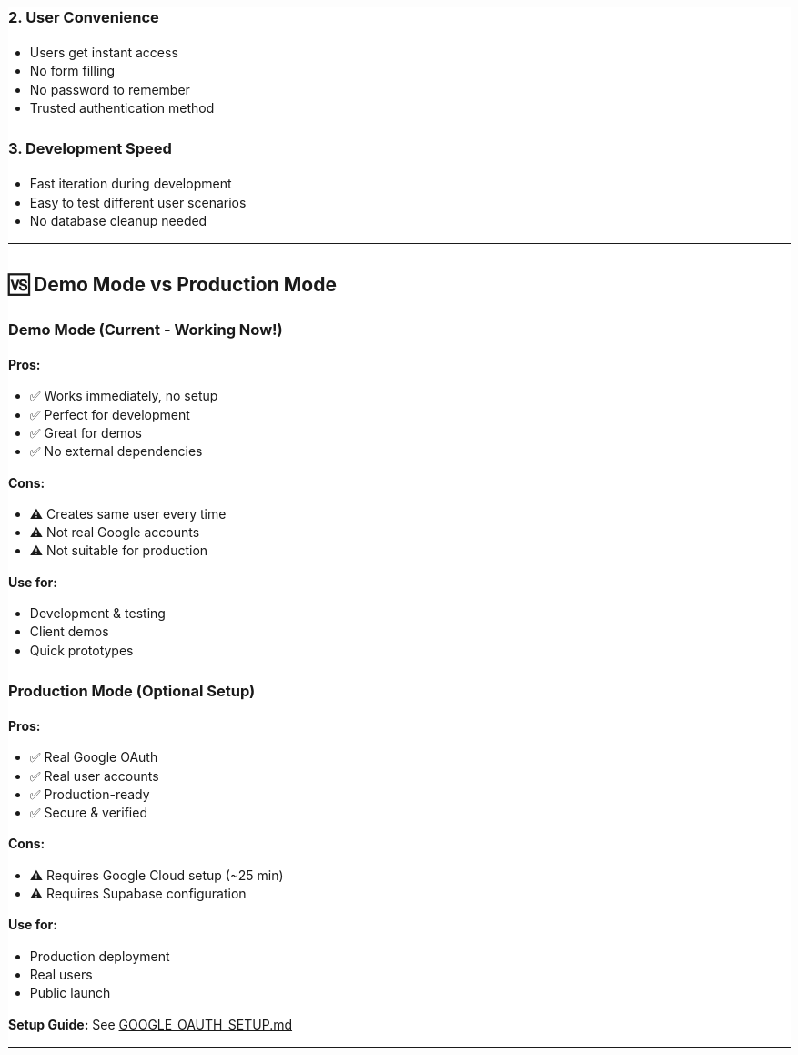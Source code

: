 ### 2. User Convenience
- Users get instant access
- No form filling
- No password to remember
- Trusted authentication method

### 3. Development Speed
- Fast iteration during development
- Easy to test different user scenarios
- No database cleanup needed

---

## 🆚 Demo Mode vs Production Mode

### Demo Mode (Current - Working Now!)

**Pros:**
- ✅ Works immediately, no setup
- ✅ Perfect for development
- ✅ Great for demos
- ✅ No external dependencies

**Cons:**
- ⚠️ Creates same user every time
- ⚠️ Not real Google accounts
- ⚠️ Not suitable for production

**Use for:**
- Development & testing
- Client demos
- Quick prototypes

### Production Mode (Optional Setup)

**Pros:**
- ✅ Real Google OAuth
- ✅ Real user accounts
- ✅ Production-ready
- ✅ Secure & verified

**Cons:**
- ⚠️ Requires Google Cloud setup (~25 min)
- ⚠️ Requires Supabase configuration

**Use for:**
- Production deployment
- Real users
- Public launch

**Setup Guide:** See [GOOGLE_OAUTH_SETUP.md](./GOOGLE_OAUTH_SETUP.md)

---
